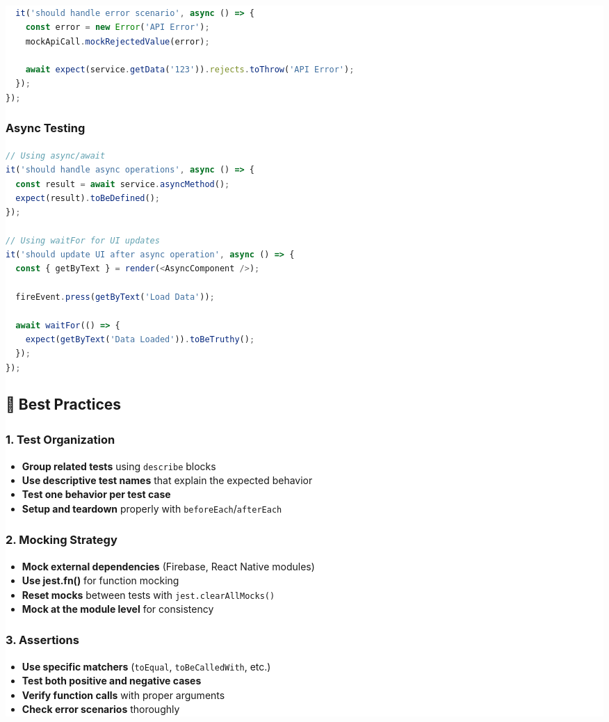 ```typescript
  it('should handle error scenario', async () => {
    const error = new Error('API Error');
    mockApiCall.mockRejectedValue(error);
    
    await expect(service.getData('123')).rejects.toThrow('API Error');
  });
});
```

### Async Testing

```typescript
// Using async/await
it('should handle async operations', async () => {
  const result = await service.asyncMethod();
  expect(result).toBeDefined();
});

// Using waitFor for UI updates
it('should update UI after async operation', async () => {
  const { getByText } = render(<AsyncComponent />);
  
  fireEvent.press(getByText('Load Data'));
  
  await waitFor(() => {
    expect(getByText('Data Loaded')).toBeTruthy();
  });
});
```

## 🎯 Best Practices

### 1. Test Organization
- **Group related tests** using `describe` blocks
- **Use descriptive test names** that explain the expected behavior
- **Test one behavior per test case**
- **Setup and teardown** properly with `beforeEach`/`afterEach`

### 2. Mocking Strategy
- **Mock external dependencies** (Firebase, React Native modules)
- **Use jest.fn()** for function mocking
- **Reset mocks** between tests with `jest.clearAllMocks()`
- **Mock at the module level** for consistency

### 3. Assertions
- **Use specific matchers** (`toEqual`, `toBeCalledWith`, etc.)
- **Test both positive and negative cases**
- **Verify function calls** with proper arguments
- **Check error scenarios** thoroughly
